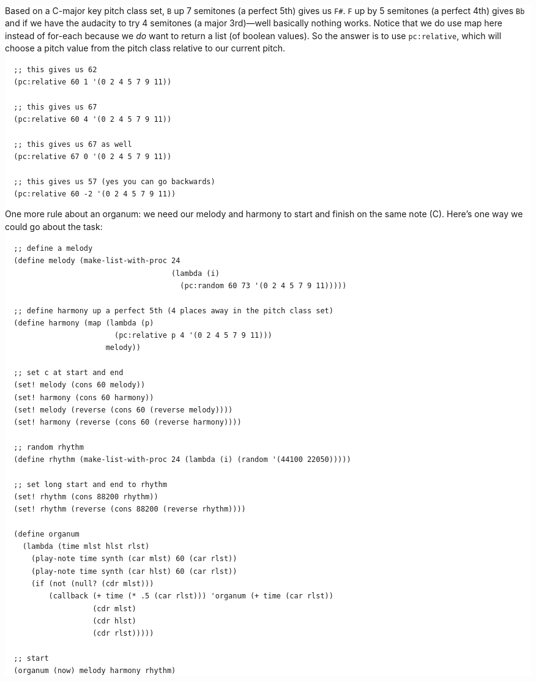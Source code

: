Based on a C-major key pitch class set, `B` up 7 semitones (a perfect
5th) gives us `F#`. `F` up by 5 semitones (a perfect 4th) gives `Bb` and
if we have the audacity to try 4 semitones (a major 3rd)—well basically
nothing works. Notice that we do use map here instead of for-each
because we *do* want to return a list (of boolean values). So the answer
is to use `pc:relative`, which will choose a pitch value from the pitch
class relative to our current pitch.

``` {.extempore}
  ;; this gives us 62
  (pc:relative 60 1 '(0 2 4 5 7 9 11))

  ;; this gives us 67
  (pc:relative 60 4 '(0 2 4 5 7 9 11))

  ;; this gives us 67 as well
  (pc:relative 67 0 '(0 2 4 5 7 9 11))

  ;; this gives us 57 (yes you can go backwards)
  (pc:relative 60 -2 '(0 2 4 5 7 9 11))
```

One more rule about an organum: we need our melody and harmony to start
and finish on the same note (C). Here’s one way we could go about the
task:

``` {.extempore}
  ;; define a melody
  (define melody (make-list-with-proc 24
                                      (lambda (i)
                                        (pc:random 60 73 '(0 2 4 5 7 9 11)))))

  ;; define harmony up a perfect 5th (4 places away in the pitch class set)
  (define harmony (map (lambda (p)
                         (pc:relative p 4 '(0 2 4 5 7 9 11)))
                       melody))

  ;; set c at start and end
  (set! melody (cons 60 melody))
  (set! harmony (cons 60 harmony))
  (set! melody (reverse (cons 60 (reverse melody))))
  (set! harmony (reverse (cons 60 (reverse harmony))))

  ;; random rhythm
  (define rhythm (make-list-with-proc 24 (lambda (i) (random '(44100 22050)))))

  ;; set long start and end to rhythm
  (set! rhythm (cons 88200 rhythm))
  (set! rhythm (reverse (cons 88200 (reverse rhythm))))

  (define organum
    (lambda (time mlst hlst rlst)
      (play-note time synth (car mlst) 60 (car rlst))
      (play-note time synth (car hlst) 60 (car rlst))
      (if (not (null? (cdr mlst)))
          (callback (+ time (* .5 (car rlst))) 'organum (+ time (car rlst))
                    (cdr mlst)
                    (cdr hlst)
                    (cdr rlst)))))

  ;; start
  (organum (now) melody harmony rhythm)
```
